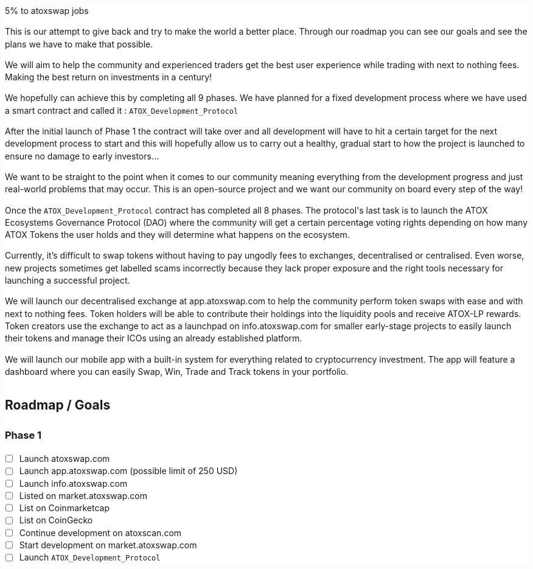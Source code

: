 5% to atoxswap jobs



This is our attempt to give back and try to make the world a better place. Through our roadmap you can see our goals and see the plans we have to make that possible.

&#x20;We will aim to help the community and experienced traders get the best user experience while trading with next to nothing fees. Making the best return on investments in a century!&#x20;

We hopefully can achieve this by completing all 9 phases. We have planned for a fixed development process where we have used a smart contract and called it : `ATOX_Development_Protocol`

&#x20;After the initial launch of Phase 1 the contract will take over and all development will have to hit a certain target for the next development process to start and this will hopefully allow us to carry out a healthy, gradual start to how the project is launched to ensure no damage to early investors…&#x20;

We want to be straight to the point when it comes to our community meaning everything from the development progress and just real-world problems that may occur. This is an open-source project and we want our community on board every step of the way!&#x20;

Once the `ATOX_Development_Protocol` contract has completed all 8 phases. The protocol's last task is to launch the ATOX Ecosystems Governance Protocol (DAO) where the community will get a certain percentage voting rights depending on how many ATOX Tokens the user holds and they will determine what happens on the ecosystem.

Currently, it’s difficult to swap tokens without having to pay ungodly fees to exchanges, decentralised or centralised. Even worse, new projects sometimes get labelled scams incorrectly because they lack proper exposure and the right tools necessary for launching a successful project.&#x20;

We will launch our decentralised exchange at app.atoxswap.com to help the community perform token swaps with ease and with next to nothing fees. Token holders will be able to contribute their holdings into the liquidity pools and receive ATOX-LP rewards. Token creators use the exchange to act as a launchpad on info.atoxswap.com for smaller early-stage projects to easily launch their tokens and manage their ICOs using an already established platform.

We will launch our mobile app with a built-in system for everything related to cryptocurrency investment. The app will feature a dashboard where you can easily Swap, Win, Trade and Track tokens in your portfolio.



## Roadmap / Goals



### Phase 1

* [ ] Launch atoxswap.com
* [ ] Launch app.atoxswap.com (possible limit of 250 USD)
* [ ] Launch info.atoxswap.com
* [ ] Listed on market.atoxswap.com
* [ ] List on Coinmarketcap&#x20;
* [ ] List on CoinGecko
* [ ] Continue development on atoxscan.com&#x20;
* [ ] Start development on market.atoxswap.com
* [ ] Launch `ATOX_Development_Protocol`
